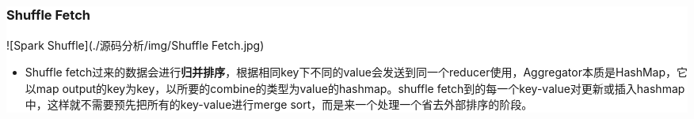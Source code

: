 ### Shuffle Fetch

![Spark Shuffle](./源码分析/img/Shuffle Fetch.jpg)

* Shuffle fetch过来的数据会进行**归并排序**，根据相同key下不同的value会发送到同一个reducer使用，Aggregator本质是HashMap，它以map output的key为key，以所要的combine的类型为value的hashmap。shuffle fetch到的每一个key-value对更新或插入hashmap中，这样就不需要预先把所有的key-value进行merge sort，而是来一个处理一个省去外部排序的阶段。

